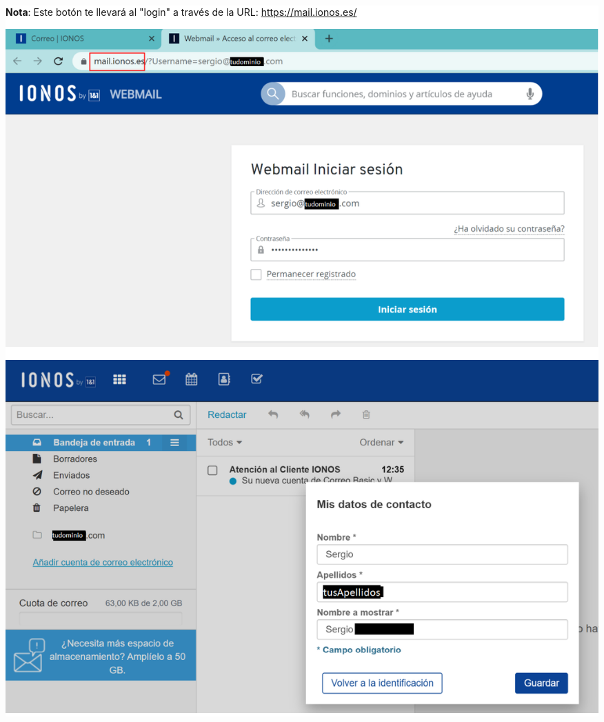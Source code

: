 **Nota**: Este botón te llevará al "login" a través de la URL: https://mail.ionos.es/

![](./img/11.png)

![](./img/12.png)
